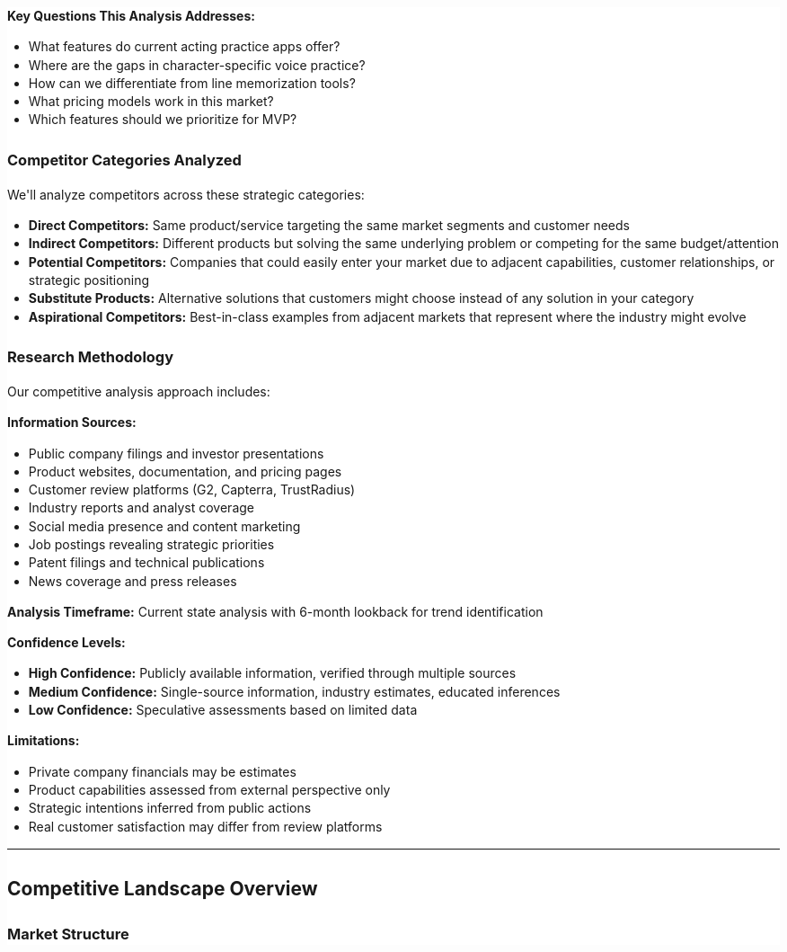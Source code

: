 **Key Questions This Analysis Addresses:**
- What features do current acting practice apps offer?
- Where are the gaps in character-specific voice practice?
- How can we differentiate from line memorization tools?
- What pricing models work in this market?
- Which features should we prioritize for MVP?

### Competitor Categories Analyzed

We'll analyze competitors across these strategic categories:

- **Direct Competitors:** Same product/service targeting the same market segments and customer needs
- **Indirect Competitors:** Different products but solving the same underlying problem or competing for the same budget/attention
- **Potential Competitors:** Companies that could easily enter your market due to adjacent capabilities, customer relationships, or strategic positioning
- **Substitute Products:** Alternative solutions that customers might choose instead of any solution in your category
- **Aspirational Competitors:** Best-in-class examples from adjacent markets that represent where the industry might evolve

### Research Methodology

Our competitive analysis approach includes:

**Information Sources:**
- Public company filings and investor presentations
- Product websites, documentation, and pricing pages
- Customer review platforms (G2, Capterra, TrustRadius)
- Industry reports and analyst coverage
- Social media presence and content marketing
- Job postings revealing strategic priorities
- Patent filings and technical publications
- News coverage and press releases

**Analysis Timeframe:** Current state analysis with 6-month lookback for trend identification

**Confidence Levels:**
- **High Confidence:** Publicly available information, verified through multiple sources
- **Medium Confidence:** Single-source information, industry estimates, educated inferences
- **Low Confidence:** Speculative assessments based on limited data

**Limitations:**
- Private company financials may be estimates
- Product capabilities assessed from external perspective only
- Strategic intentions inferred from public actions
- Real customer satisfaction may differ from review platforms

---

## Competitive Landscape Overview

### Market Structure
